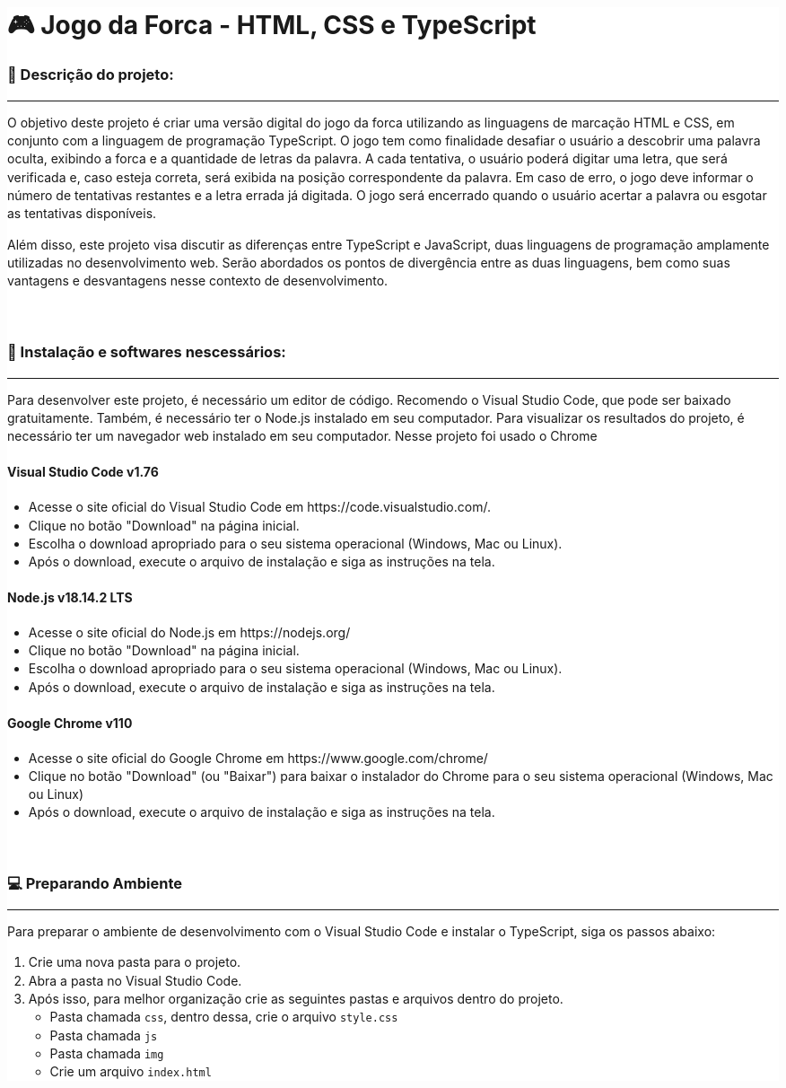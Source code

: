 <h1>🎮 Jogo da Forca - HTML, CSS e TypeScript</h1>

<h3>📃 Descrição do projeto:</h3>
<hr>

<p>O objetivo deste projeto é criar uma versão digital do jogo da forca utilizando as linguagens de marcação HTML e CSS, em conjunto com a linguagem de programação TypeScript. O jogo tem como finalidade desafiar o usuário a descobrir uma palavra oculta, exibindo a forca e a quantidade de letras da palavra. A cada tentativa, o usuário poderá digitar uma letra, que será verificada e, caso esteja correta, será exibida na posição correspondente da palavra. Em caso de erro, o jogo deve informar o número de tentativas restantes e a letra errada já digitada. O jogo será encerrado quando o usuário acertar a palavra ou esgotar as tentativas disponíveis.</p>

<p>Além disso, este projeto visa discutir as diferenças entre TypeScript e JavaScript, duas linguagens de programação amplamente utilizadas no desenvolvimento web. Serão abordados os pontos de divergência entre as duas linguagens, bem como suas vantagens e desvantagens nesse contexto de desenvolvimento.</p>

<br>
<h3>🔧 Instalação e softwares nescessários:</h3>
<hr>
<p>Para desenvolver este projeto, é necessário um editor de código. Recomendo o Visual Studio Code, que pode ser baixado gratuitamente. Também, é necessário ter o Node.js instalado em seu computador. Para visualizar os resultados do projeto, é necessário ter um navegador web instalado em seu computador. Nesse projeto foi usado o Chrome</p>

<h4>Visual Studio Code v1.76</h4>
<ul>
    <li>Acesse o site oficial do Visual Studio Code em https://code.visualstudio.com/.</li>
    <li>Clique no botão "Download" na página inicial.</li>
    <li>Escolha o download apropriado para o seu sistema operacional (Windows, Mac ou Linux).</li>
    <li>Após o download, execute o arquivo de instalação e siga as instruções na tela.</li>
</ul>

<h4>Node.js v18.14.2 LTS</h4>
<ul>
    <li>Acesse o site oficial do Node.js em https://nodejs.org/</li>
    <li>Clique no botão "Download" na página inicial.</li>
    <li>Escolha o download apropriado para o seu sistema operacional (Windows, Mac ou Linux).</li>
    <li>Após o download, execute o arquivo de instalação e siga as instruções na tela.</li>
</ul>

<h4>Google Chrome v110</h4>
<ul>
    <li>Acesse o site oficial do Google Chrome em https://www.google.com/chrome/</li>
    <li>Clique no botão "Download" (ou "Baixar") para baixar o instalador do Chrome para o seu sistema operacional (Windows, Mac ou Linux)</li>
    <li>Após o download, execute o arquivo de instalação e siga as instruções na tela.</li>
</ul>

<br>
<h3>💻 Preparando Ambiente</h3>
<hr>
<p>Para preparar o ambiente de desenvolvimento com o Visual Studio Code e instalar o TypeScript, siga os passos abaixo:</p>
<ol>
    <li>Crie uma nova pasta para o projeto.</li>
    <li>Abra a pasta no Visual Studio Code.</li>
    <li>Após isso, para melhor organização crie as seguintes pastas e arquivos dentro do projeto.
        <ul>
            <li>Pasta chamada <code>css</code>, dentro dessa, crie o arquivo <code>style.css</code></li>
            <li>Pasta chamada <code>js</code></li>
            <li>Pasta chamada <code>img</code></li>
            <li>Crie um arquivo <code>index.html</code></li>
        </ul>
    </li>